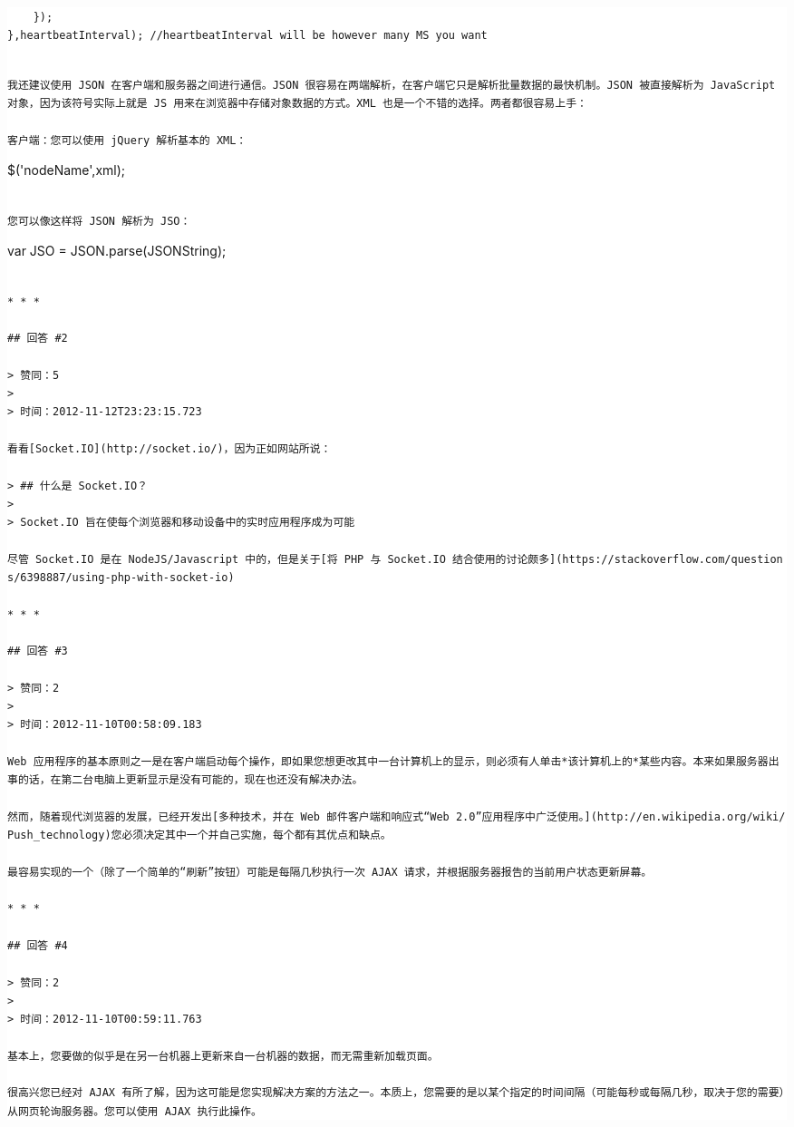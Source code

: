        });
    },heartbeatInterval); //heartbeatInterval will be however many MS you want 
```

我还建议使用 JSON 在客户端和服务器之间进行通信。JSON 很容易在两端解析，在客户端它只是解析批量数据的最快机制。JSON 被直接解析为 JavaScript 对象，因为该符号实际上就是 JS 用来在浏览器中存储对象数据的方式。XML 也是一个不错的选择。两者都很容易上手：

客户端：您可以使用 jQuery 解析基本的 XML：

```
 $('nodeName',xml); 
```

您可以像这样将 JSON 解析为 JSO：

```
 var JSO = JSON.parse(JSONString); 
```

* * *

## 回答 #2

> 赞同：5
> 
> 时间：2012-11-12T23:23:15.723

看看[Socket.IO](http://socket.io/)，因为正如网站所说：

> ## 什么是 Socket.IO？
> 
> Socket.IO 旨在使每个浏览器和移动设备中的实时应用程序成为可能

尽管 Socket.IO 是在 NodeJS/Javascript 中的，但是关于[将 PHP 与 Socket.IO 结合使用的讨论颇多](https://stackoverflow.com/questions/6398887/using-php-with-socket-io)

* * *

## 回答 #3

> 赞同：2
> 
> 时间：2012-11-10T00:58:09.183

Web 应用程序的基本原则之一是在客户端启动每个操作，即如果您想更改其中一台计算机上的显示，则必须有人单击*该计算机上的*某些内容。本来如果服务器出事的话，在第二台电脑上更新显示是没有可能的，现在也还没有解决办法。

然而，随着现代浏览器的发展，已经开发出[多种技术，并在 Web 邮件客户端和响应式“Web 2.0”应用程序中广泛使用。](http://en.wikipedia.org/wiki/Push_technology)您必须决定其中一个并自己实施，每个都有其优点和缺点。

最容易实现的一个（除了一个简单的“刷新”按钮）可能是每隔几秒执行一次 AJAX 请求，并根据服务器报告的当前用户状态更新屏幕。

* * *

## 回答 #4

> 赞同：2
> 
> 时间：2012-11-10T00:59:11.763

基本上，您要做的似乎是在另一台机器上更新来自一台机器的数据，而无需重新加载页面。

很高兴您已经对 AJAX 有所了解，因为这可能是您实现解决方案的方法之一。本质上，您需要的是以某个指定的时间间隔（可能每秒或每隔几秒，取决于您的需要）从网页轮询服务器。您可以使用 AJAX 执行此操作。

```